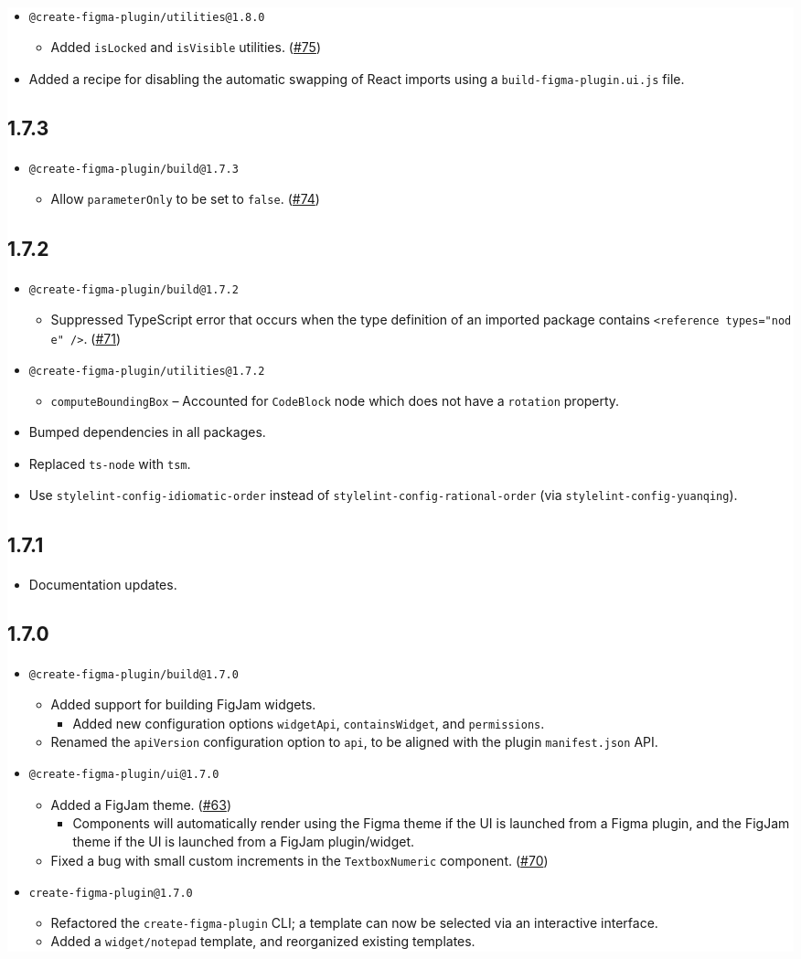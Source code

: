 - `@create-figma-plugin/utilities@1.8.0`

  - Added `isLocked` and `isVisible` utilities. ([#75](https://github.com/yuanqing/create-figma-plugin/pull/75))

- Added a recipe for disabling the automatic swapping of React imports using a `build-figma-plugin.ui.js` file.

## 1.7.3

- `@create-figma-plugin/build@1.7.3`

  - Allow `parameterOnly` to be set to `false`. ([#74](https://github.com/yuanqing/create-figma-plugin/pull/74))

## 1.7.2

- `@create-figma-plugin/build@1.7.2`

  - Suppressed TypeScript error that occurs when the type definition of an imported package contains `<reference types="node" />`. ([#71](https://github.com/yuanqing/create-figma-plugin/issues/71))

- `@create-figma-plugin/utilities@1.7.2`

  - `computeBoundingBox` – Accounted for `CodeBlock` node which does not have a `rotation` property.

- Bumped dependencies in all packages.
- Replaced `ts-node` with `tsm`.
- Use `stylelint-config-idiomatic-order` instead of `stylelint-config-rational-order` (via `stylelint-config-yuanqing`).

## 1.7.1

- Documentation updates.

## 1.7.0

- `@create-figma-plugin/build@1.7.0`

  - Added support for building FigJam widgets.
    - Added new configuration options `widgetApi`, `containsWidget`, and `permissions`.
  - Renamed the `apiVersion` configuration option to `api`, to be aligned with the plugin `manifest.json` API.

- `@create-figma-plugin/ui@1.7.0`

  - Added a FigJam theme. ([#63](https://github.com/yuanqing/create-figma-plugin/issues/63))
    - Components will automatically render using the Figma theme if the UI is launched from a Figma plugin, and the FigJam theme if the UI is launched from a FigJam plugin/widget.
  - Fixed a bug with small custom increments in the `TextboxNumeric` component. ([#70](https://github.com/yuanqing/create-figma-plugin/issues/70))

- `create-figma-plugin@1.7.0`

  - Refactored the `create-figma-plugin` CLI; a template can now be selected via an interactive interface.
  - Added a `widget/notepad` template, and reorganized existing templates.

